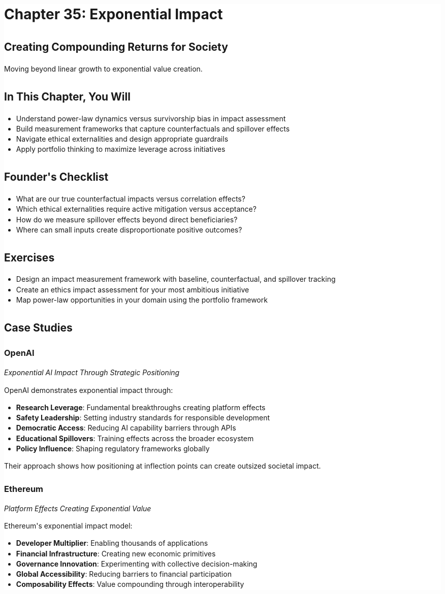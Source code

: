 # Chapter 35: Exponential Impact

## Creating Compounding Returns for Society

Moving beyond linear growth to exponential value creation.

## In This Chapter, You Will

- Understand power-law dynamics versus survivorship bias in impact assessment
- Build measurement frameworks that capture counterfactuals and spillover effects
- Navigate ethical externalities and design appropriate guardrails
- Apply portfolio thinking to maximize leverage across initiatives

## Founder's Checklist

- What are our true counterfactual impacts versus correlation effects?
- Which ethical externalities require active mitigation versus acceptance?
- How do we measure spillover effects beyond direct beneficiaries?
- Where can small inputs create disproportionate positive outcomes?

## Exercises

- Design an impact measurement framework with baseline, counterfactual, and spillover tracking
- Create an ethics impact assessment for your most ambitious initiative
- Map power-law opportunities in your domain using the portfolio framework

## Case Studies

### OpenAI
*Exponential AI Impact Through Strategic Positioning*

OpenAI demonstrates exponential impact through:

- **Research Leverage**: Fundamental breakthroughs creating platform effects
- **Safety Leadership**: Setting industry standards for responsible development
- **Democratic Access**: Reducing AI capability barriers through APIs
- **Educational Spillovers**: Training effects across the broader ecosystem
- **Policy Influence**: Shaping regulatory frameworks globally

Their approach shows how positioning at inflection points can create outsized societal impact.

### Ethereum
*Platform Effects Creating Exponential Value*

Ethereum's exponential impact model:

- **Developer Multiplier**: Enabling thousands of applications
- **Financial Infrastructure**: Creating new economic primitives
- **Governance Innovation**: Experimenting with collective decision-making
- **Global Accessibility**: Reducing barriers to financial participation
- **Composability Effects**: Value compounding through interoperability
